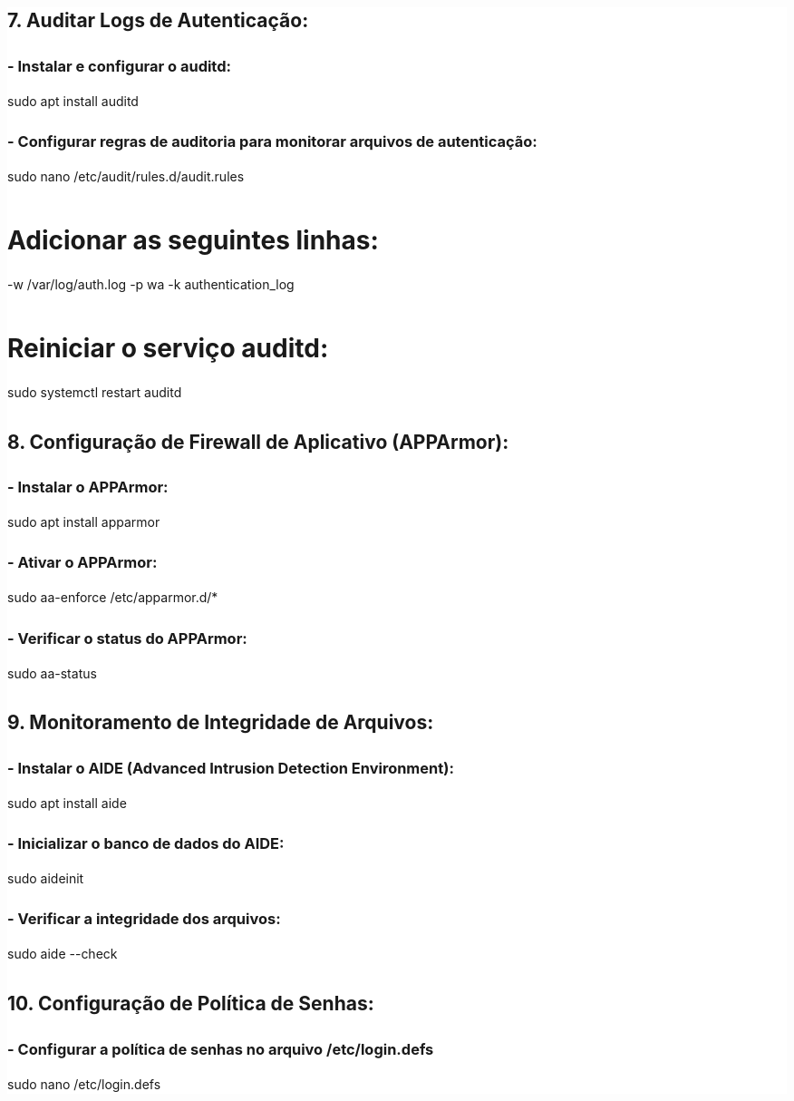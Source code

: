 ## 7. Auditar Logs de Autenticação:

### - Instalar e configurar o auditd:
sudo apt install auditd

### - Configurar regras de auditoria para monitorar arquivos de autenticação:
sudo nano /etc/audit/rules.d/audit.rules

# Adicionar as seguintes linhas:
-w /var/log/auth.log -p wa -k authentication_log

# Reiniciar o serviço auditd:
sudo systemctl restart auditd

## 8. Configuração de Firewall de Aplicativo (APPArmor):

### - Instalar o APPArmor:
sudo apt install apparmor

### - Ativar o APPArmor:
sudo aa-enforce /etc/apparmor.d/*

### - Verificar o status do APPArmor:
sudo aa-status

## 9. Monitoramento de Integridade de Arquivos:

### - Instalar o AIDE (Advanced Intrusion Detection Environment):
sudo apt install aide

### - Inicializar o banco de dados do AIDE:
sudo aideinit

### - Verificar a integridade dos arquivos:
sudo aide --check

## 10. Configuração de Política de Senhas:

### - Configurar a política de senhas no arquivo /etc/login.defs
sudo nano /etc/login.defs
